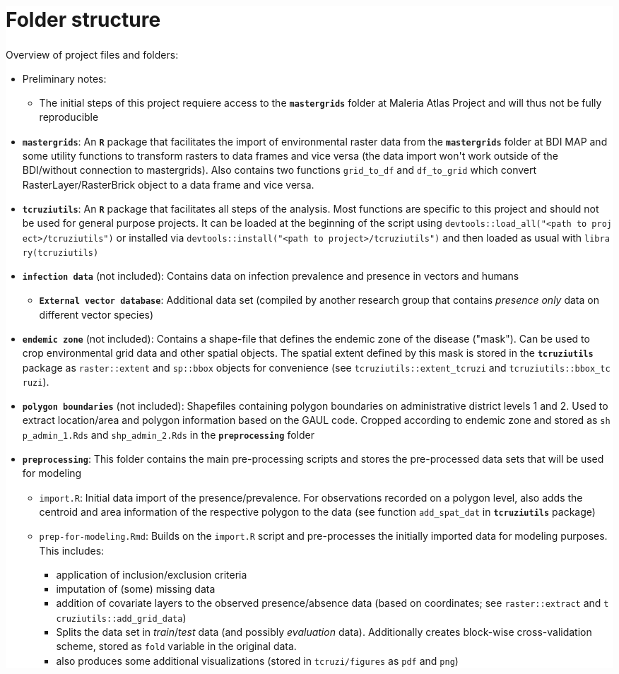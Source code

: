 

# Folder structure
Overview of project files and folders:

- Preliminary notes:
    + The initial steps of this project requiere access to the **`mastergrids`** folder at Maleria Atlas Project and will thus not be fully reproducible

- **`mastergrids`**:
An **`R`** package that facilitates the import of environmental
raster data from the **`mastergrids`** folder at BDI MAP and some
utility functions to transform rasters to data frames and vice versa
(the data import won't work outside of the BDI/without connection to mastergrids). Also contains two functions `grid_to_df` and `df_to_grid` which
convert RasterLayer/RasterBrick object to a data frame and vice versa.

- **`tcruziutils`**: An **`R`** package that facilitates all steps of the
analysis. Most functions are specific to this project and should not be used
for general purpose projects. It can be loaded at the beginning of the script
using `devtools::load_all("<path to project>/tcruziutils")` or installed via
`devtools::install("<path to project>/tcruziutils")` and then loaded as usual
with `library(tcruziutils)`

- **`infection data`** (not included):
Contains data on infection prevalence and presence in vectors and humans
    + **`External vector database`**: Additional data set (compiled by another
    research group that contains *presence only* data on different
    vector species)

- **`endemic zone`** (not included):
Contains a shape-file that defines the endemic zone of the
disease ("mask"). Can be used to crop environmental grid data and other spatial
objects. The spatial extent defined by this mask is stored in the
**`tcruziutils`** package as `raster::extent` and `sp::bbox` objects for
convenience (see `tcruziutils::extent_tcruzi` and `tcruziutils::bbox_tcruzi`).

- **`polygon boundaries`** (not included):
Shapefiles containing polygon boundaries on administrative district levels 1 and 2. Used to extract location/area and polygon information based on the GAUL code. Cropped according to endemic zone and stored as `shp_admin_1.Rds` and `shp_admin_2.Rds` in the **`preprocessing`** folder

- **`preprocessing`**:
This folder contains the main pre-processing scripts and stores the pre-processed data sets that will be used for modeling

    + `import.R`: Initial data import of the presence/prevalence. For
    observations recorded on a polygon level, also adds the centroid
    and area information of the respective polygon to the data (see function
    `add_spat_dat` in **`tcruziutils`** package)

    + `prep-for-modeling.Rmd`: Builds on the `import.R` script and pre-processes the initially imported data for modeling purposes. This includes:
      - application of inclusion/exclusion criteria
      - imputation of (some) missing data
      - addition of covariate layers to the observed presence/absence data
      (based on coordinates; see `raster::extract` and
      `tcruziutils::add_grid_data`)
      - Splits the data set in *train*/*test* data (and possibly *evaluation*
      data). Additionally creates block-wise cross-validation scheme,
      stored as `fold` variable in the original data.
      - also produces some additional visualizations (stored in
      `tcruzi/figures` as `pdf` and `png`)
